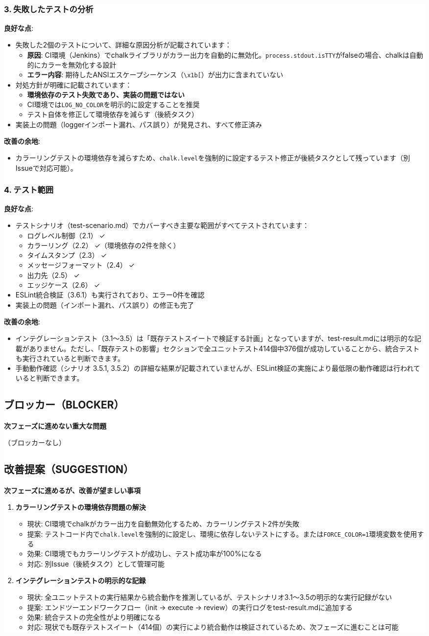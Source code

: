 ### 3. 失敗したテストの分析

**良好な点**:
- 失敗した2個のテストについて、詳細な原因分析が記載されています：
  - **原因**: CI環境（Jenkins）でchalkライブラリがカラー出力を自動的に無効化。`process.stdout.isTTY`がfalseの場合、chalkは自動的にカラーを無効化する設計
  - **エラー内容**: 期待したANSIエスケープシーケンス（`\x1b[`）が出力に含まれていない
- 対処方針が明確に記載されています：
  - **環境依存のテスト失敗であり、実装の問題ではない**
  - CI環境では`LOG_NO_COLOR`を明示的に設定することを推奨
  - テスト自体を修正して環境依存を減らす（後続タスク）
- 実装上の問題（loggerインポート漏れ、パス誤り）が発見され、すべて修正済み

**改善の余地**:
- カラーリングテストの環境依存を減らすため、`chalk.level`を強制的に設定するテスト修正が後続タスクとして残っています（別Issueで対応可能）。

### 4. テスト範囲

**良好な点**:
- テストシナリオ（test-scenario.md）でカバーすべき主要な範囲がすべてテストされています：
  - ログレベル制御（2.1） ✓
  - カラーリング（2.2） ✓（環境依存の2件を除く）
  - タイムスタンプ（2.3） ✓
  - メッセージフォーマット（2.4） ✓
  - 出力先（2.5） ✓
  - エッジケース（2.6） ✓
- ESLint統合検証（3.6.1）も実行されており、エラー0件を確認
- 実装上の問題（インポート漏れ、パス誤り）の修正も完了

**改善の余地**:
- インテグレーションテスト（3.1〜3.5）は「既存テストスイートで検証する計画」となっていますが、test-result.mdには明示的な記載がありません。ただし、「既存テストの影響」セクションで全ユニットテスト414個中376個が成功していることから、統合テストも実行されていると判断できます。
- 手動動作確認（シナリオ 3.5.1, 3.5.2）の詳細な結果が記載されていませんが、ESLint検証の実施により最低限の動作確認は行われていると判断できます。

## ブロッカー（BLOCKER）

**次フェーズに進めない重大な問題**

（ブロッカーなし）

## 改善提案（SUGGESTION）

**次フェーズに進めるが、改善が望ましい事項**

1. **カラーリングテストの環境依存問題の解決**
   - 現状: CI環境でchalkがカラー出力を自動無効化するため、カラーリングテスト2件が失敗
   - 提案: テストコード内で`chalk.level`を強制的に設定し、環境に依存しないテストにする。または`FORCE_COLOR=1`環境変数を使用する
   - 効果: CI環境でもカラーリングテストが成功し、テスト成功率が100%になる
   - 対応: 別Issue（後続タスク）として管理可能

2. **インテグレーションテストの明示的な記録**
   - 現状: 全ユニットテストの実行結果から統合動作を推測しているが、テストシナリオ3.1〜3.5の明示的な実行記録がない
   - 提案: エンドツーエンドワークフロー（init → execute → review）の実行ログをtest-result.mdに追加する
   - 効果: 統合テストの完全性がより明確になる
   - 対応: 現状でも既存テストスイート（414個）の実行により統合動作は検証されているため、次フェーズに進むことは可能
